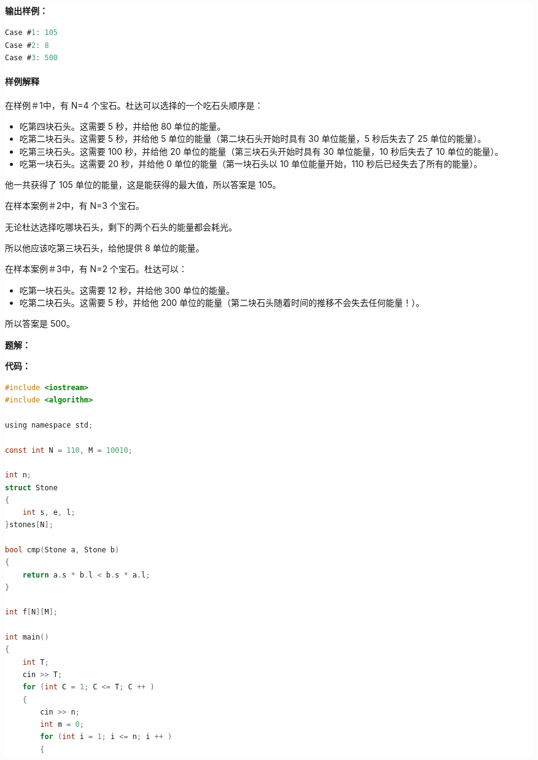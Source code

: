 **输出样例：**

```c
Case #1: 105
Case #2: 8
Case #3: 500
```

#### 样例解释

在样例＃1中，有 N=4 个宝石。杜达可以选择的一个吃石头顺序是：

- 吃第四块石头。这需要 5 秒，并给他 80 单位的能量。
- 吃第二块石头。这需要 5 秒，并给他 5 单位的能量（第二块石头开始时具有 30 单位能量，5 秒后失去了 25 单位的能量）。
- 吃第三块石头。这需要 100 秒，并给他 20 单位的能量（第三块石头开始时具有 30 单位能量，10 秒后失去了 10 单位的能量）。
- 吃第一块石头。这需要 20 秒，并给他 0 单位的能量（第一块石头以 10 单位能量开始，110 秒后已经失去了所有的能量）。

他一共获得了 105 单位的能量，这是能获得的最大值，所以答案是 105。

在样本案例＃2中，有 N=3 个宝石。

无论杜达选择吃哪块石头，剩下的两个石头的能量都会耗光。

所以他应该吃第三块石头，给他提供 8 单位的能量。

在样本案例＃3中，有 N=2 个宝石。杜达可以：

- 吃第一块石头。这需要 12 秒，并给他 300 单位的能量。
- 吃第二块石头。这需要 5 秒，并给他 200 单位的能量（第二块石头随着时间的推移不会失去任何能量！）。

所以答案是 500。

**题解：**

``` c

```

**代码：**

```c
#include <iostream>
#include <algorithm>

using namespace std;

const int N = 110, M = 10010;

int n;
struct Stone
{
    int s, e, l;
}stones[N];

bool cmp(Stone a, Stone b)
{
    return a.s * b.l < b.s * a.l;
}

int f[N][M];

int main()
{
    int T;
    cin >> T;
    for (int C = 1; C <= T; C ++ )
    {
        cin >> n;
        int m = 0;
        for (int i = 1; i <= n; i ++ )
        {
```